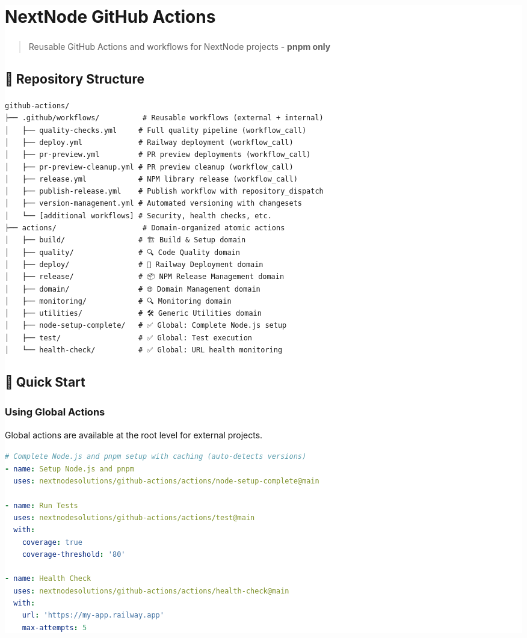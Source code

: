 # NextNode GitHub Actions

> Reusable GitHub Actions and workflows for NextNode projects - **pnpm only**

## 📁 Repository Structure

```
github-actions/
├── .github/workflows/          # Reusable workflows (external + internal)
│   ├── quality-checks.yml     # Full quality pipeline (workflow_call)
│   ├── deploy.yml             # Railway deployment (workflow_call)
│   ├── pr-preview.yml         # PR preview deployments (workflow_call)
│   ├── pr-preview-cleanup.yml # PR preview cleanup (workflow_call)
│   ├── release.yml            # NPM library release (workflow_call)
│   ├── publish-release.yml    # Publish workflow with repository_dispatch
│   ├── version-management.yml # Automated versioning with changesets
│   └── [additional workflows] # Security, health checks, etc.
├── actions/                    # Domain-organized atomic actions
│   ├── build/                 # 🏗️ Build & Setup domain
│   ├── quality/               # 🔍 Code Quality domain
│   ├── deploy/                # 🚀 Railway Deployment domain
│   ├── release/               # 📦 NPM Release Management domain
│   ├── domain/                # 🌐 Domain Management domain
│   ├── monitoring/            # 🔍 Monitoring domain
│   ├── utilities/             # 🛠️ Generic Utilities domain
│   ├── node-setup-complete/   # ✅ Global: Complete Node.js setup
│   ├── test/                  # ✅ Global: Test execution
│   └── health-check/          # ✅ Global: URL health monitoring
```

## 🚀 Quick Start

### Using Global Actions

Global actions are available at the root level for external projects.

```yaml
# Complete Node.js and pnpm setup with caching (auto-detects versions)
- name: Setup Node.js and pnpm
  uses: nextnodesolutions/github-actions/actions/node-setup-complete@main
    
- name: Run Tests
  uses: nextnodesolutions/github-actions/actions/test@main
  with:
    coverage: true
    coverage-threshold: '80'
    
- name: Health Check
  uses: nextnodesolutions/github-actions/actions/health-check@main
  with:
    url: 'https://my-app.railway.app'
    max-attempts: 5
```
